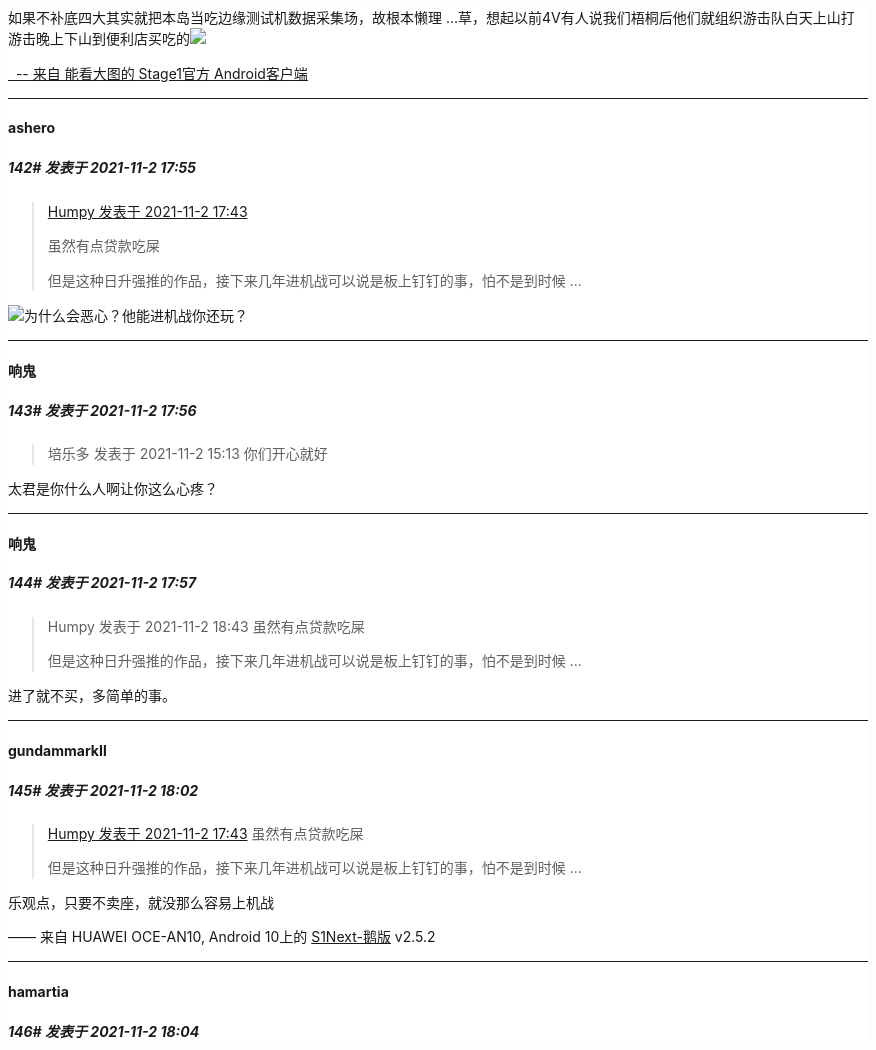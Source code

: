 如果不补底四大其实就把本岛当吃边缘测试机数据采集场，故根本懒理 ...</blockquote>草，想起以前4V有人说我们梧桐后他们就组织游击队白天上山打游击晚上下山到便利店买吃的<img src="https://static.saraba1st.com/image/smiley/face2017/068.png" referrerpolicy="no-referrer">

[  -- 来自 能看大图的 Stage1官方 Android客户端](https://www.coolapk.com/apk/140634)

*****

####  ashero  
##### 142#       发表于 2021-11-2 17:55

<blockquote><a href="httphttps://bbs.saraba1st.com/2b/forum.php?mod=redirect&amp;goto=findpost&amp;pid=53381598&amp;ptid=2035232" target="_blank">Humpy 发表于 2021-11-2 17:43</a>

虽然有点贷款吃屎

但是这种日升强推的作品，接下来几年进机战可以说是板上钉钉的事，怕不是到时候 ...</blockquote>
<img src="https://static.saraba1st.com/image/smiley/face2017/067.png" referrerpolicy="no-referrer">为什么会恶心？他能进机战你还玩？

*****

####  响鬼  
##### 143#       发表于 2021-11-2 17:56

<blockquote>培乐多 发表于 2021-11-2 15:13
你们开心就好</blockquote>
太君是你什么人啊让你这么心疼？

*****

####  响鬼  
##### 144#       发表于 2021-11-2 17:57

<blockquote>Humpy 发表于 2021-11-2 18:43
虽然有点贷款吃屎

但是这种日升强推的作品，接下来几年进机战可以说是板上钉钉的事，怕不是到时候 ...</blockquote>
进了就不买，多简单的事。

*****

####  gundammarkⅡ  
##### 145#       发表于 2021-11-2 18:02

<blockquote><a href="httphttps://bbs.saraba1st.com/2b/forum.php?mod=redirect&amp;goto=findpost&amp;pid=53381598&amp;ptid=2035232" target="_blank">Humpy 发表于 2021-11-2 17:43</a>
虽然有点贷款吃屎

但是这种日升强推的作品，接下来几年进机战可以说是板上钉钉的事，怕不是到时候 ...</blockquote>
乐观点，只要不卖座，就没那么容易上机战

—— 来自 HUAWEI OCE-AN10, Android 10上的 [S1Next-鹅版](https://github.com/ykrank/S1-Next/releases) v2.5.2

*****

####  hamartia  
##### 146#       发表于 2021-11-2 18:04
